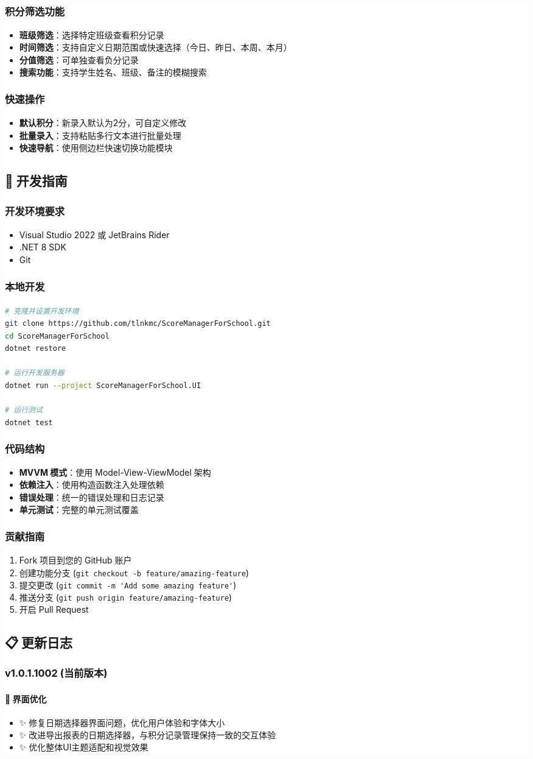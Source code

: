 ### 积分筛选功能
- **班级筛选**：选择特定班级查看积分记录
- **时间筛选**：支持自定义日期范围或快速选择（今日、昨日、本周、本月）
- **分值筛选**：可单独查看负分记录
- **搜索功能**：支持学生姓名、班级、备注的模糊搜索

### 快速操作
- **默认积分**：新录入默认为2分，可自定义修改
- **批量录入**：支持粘贴多行文本进行批量处理
- **快速导航**：使用侧边栏快速切换功能模块

## 🔧 开发指南

### 开发环境要求
- Visual Studio 2022 或 JetBrains Rider
- .NET 8 SDK
- Git

### 本地开发
```bash
# 克隆并设置开发环境
git clone https://github.com/tlnkmc/ScoreManagerForSchool.git
cd ScoreManagerForSchool
dotnet restore

# 运行开发服务器
dotnet run --project ScoreManagerForSchool.UI

# 运行测试
dotnet test
```

### 代码结构
- **MVVM 模式**：使用 Model-View-ViewModel 架构
- **依赖注入**：使用构造函数注入处理依赖
- **错误处理**：统一的错误处理和日志记录
- **单元测试**：完整的单元测试覆盖

### 贡献指南
1. Fork 项目到您的 GitHub 账户
2. 创建功能分支 (`git checkout -b feature/amazing-feature`)
3. 提交更改 (`git commit -m 'Add some amazing feature'`)
4. 推送分支 (`git push origin feature/amazing-feature`)
5. 开启 Pull Request

## 📋 更新日志

### v1.0.1.1002 (当前版本)
#### 🎨 界面优化
- ✨ 修复日期选择器界面问题，优化用户体验和字体大小
- ✨ 改进导出报表的日期选择器，与积分记录管理保持一致的交互体验
- ✨ 优化整体UI主题适配和视觉效果
